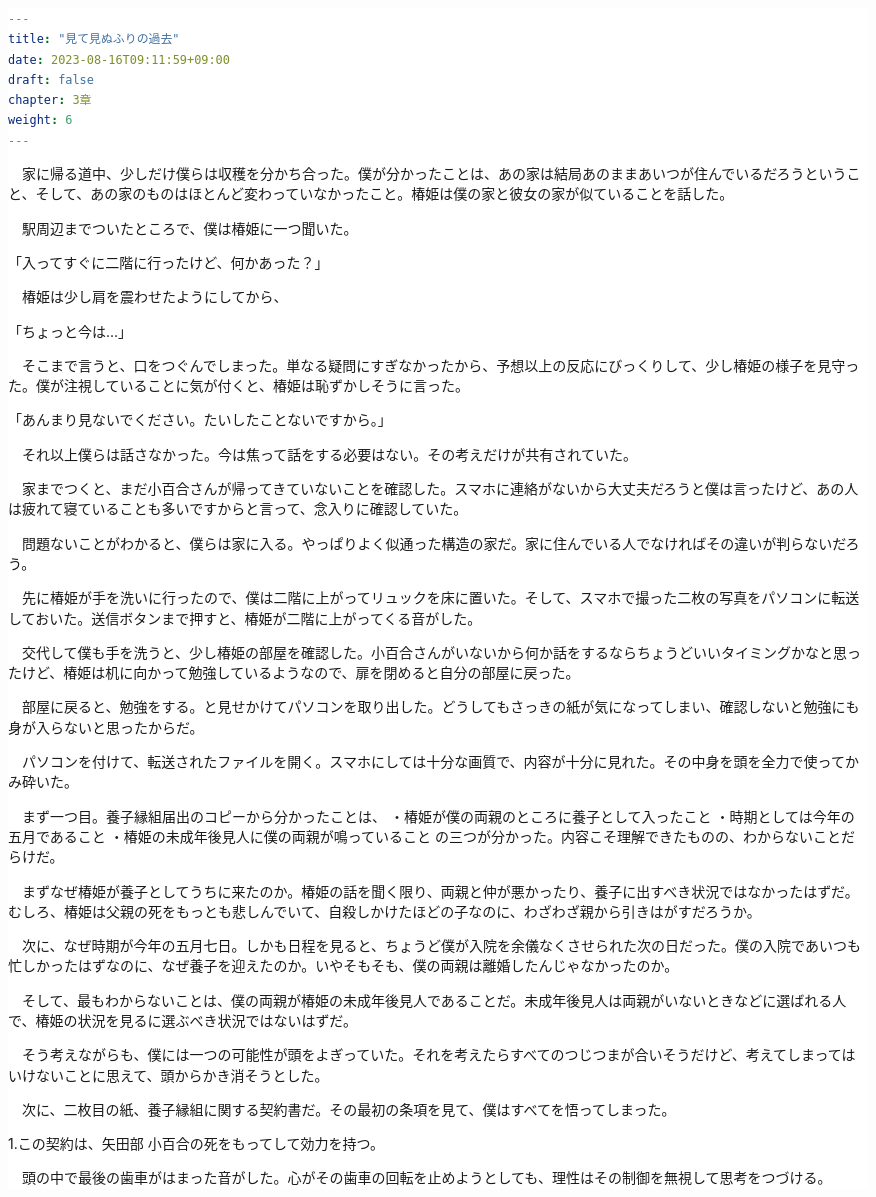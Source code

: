 ```yaml
---
title: "見て見ぬふりの過去"
date: 2023-08-16T09:11:59+09:00
draft: false
chapter: 3章
weight: 6
---
```


　家に帰る道中、少しだけ僕らは収穫を分かち合った。僕が分かったことは、あの家は結局あのままあいつが住んでいるだろうということ、そして、あの家のものはほとんど変わっていなかったこと。椿姫は僕の家と彼女の家が似ていることを話した。

　駅周辺までついたところで、僕は椿姫に一つ聞いた。

「入ってすぐに二階に行ったけど、何かあった？」

　椿姫は少し肩を震わせたようにしてから、

「ちょっと今は...」

　そこまで言うと、口をつぐんでしまった。単なる疑問にすぎなかったから、予想以上の反応にびっくりして、少し椿姫の様子を見守った。僕が注視していることに気が付くと、椿姫は恥ずかしそうに言った。

「あんまり見ないでください。たいしたことないですから。」

　それ以上僕らは話さなかった。今は焦って話をする必要はない。その考えだけが共有されていた。

　家までつくと、まだ小百合さんが帰ってきていないことを確認した。スマホに連絡がないから大丈夫だろうと僕は言ったけど、あの人は疲れて寝ていることも多いですからと言って、念入りに確認していた。

　問題ないことがわかると、僕らは家に入る。やっぱりよく似通った構造の家だ。家に住んでいる人でなければその違いが判らないだろう。

　先に椿姫が手を洗いに行ったので、僕は二階に上がってリュックを床に置いた。そして、スマホで撮った二枚の写真をパソコンに転送しておいた。送信ボタンまで押すと、椿姫が二階に上がってくる音がした。

　交代して僕も手を洗うと、少し椿姫の部屋を確認した。小百合さんがいないから何か話をするならちょうどいいタイミングかなと思ったけど、椿姫は机に向かって勉強しているようなので、扉を閉めると自分の部屋に戻った。

　部屋に戻ると、勉強をする。と見せかけてパソコンを取り出した。どうしてもさっきの紙が気になってしまい、確認しないと勉強にも身が入らないと思ったからだ。

　パソコンを付けて、転送されたファイルを開く。スマホにしては十分な画質で、内容が十分に見れた。その中身を頭を全力で使ってかみ砕いた。

　まず一つ目。養子縁組届出のコピーから分かったことは、
・椿姫が僕の両親のところに養子として入ったこと
・時期としては今年の五月であること
・椿姫の未成年後見人に僕の両親が鳴っていること
の三つが分かった。内容こそ理解できたものの、わからないことだらけだ。

　まずなぜ椿姫が養子としてうちに来たのか。椿姫の話を聞く限り、両親と仲が悪かったり、養子に出すべき状況ではなかったはずだ。むしろ、椿姫は父親の死をもっとも悲しんでいて、自殺しかけたほどの子なのに、わざわざ親から引きはがすだろうか。

　次に、なぜ時期が今年の五月七日。しかも日程を見ると、ちょうど僕が入院を余儀なくさせられた次の日だった。僕の入院であいつも忙しかったはずなのに、なぜ養子を迎えたのか。いやそもそも、僕の両親は離婚したんじゃなかったのか。

　そして、最もわからないことは、僕の両親が椿姫の未成年後見人であることだ。未成年後見人は両親がいないときなどに選ばれる人で、椿姫の状況を見るに選ぶべき状況ではないはずだ。

　そう考えながらも、僕には一つの可能性が頭をよぎっていた。それを考えたらすべてのつじつまが合いそうだけど、考えてしまってはいけないことに思えて、頭からかき消そうとした。

　次に、二枚目の紙、養子縁組に関する契約書だ。その最初の条項を見て、僕はすべてを悟ってしまった。

1.この契約は、矢田部 小百合の死をもってして効力を持つ。

　頭の中で最後の歯車がはまった音がした。心がその歯車の回転を止めようとしても、理性はその制御を無視して思考をつづける。
